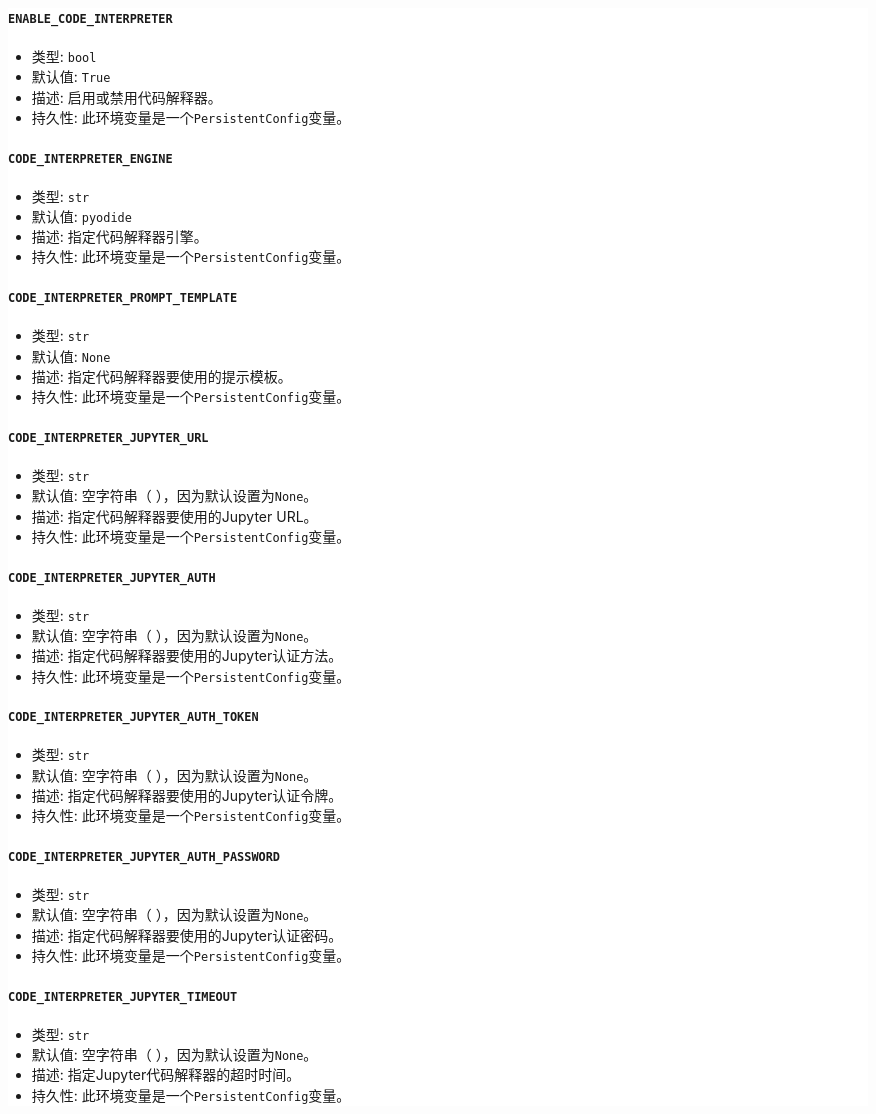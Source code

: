 #### `ENABLE_CODE_INTERPRETER`

- 类型: `bool`
- 默认值: `True`
- 描述: 启用或禁用代码解释器。
- 持久性: 此环境变量是一个`PersistentConfig`变量。

#### `CODE_INTERPRETER_ENGINE`

- 类型: `str`
- 默认值: `pyodide`
- 描述: 指定代码解释器引擎。
- 持久性: 此环境变量是一个`PersistentConfig`变量。

#### `CODE_INTERPRETER_PROMPT_TEMPLATE`

- 类型: `str`
- 默认值: `None`
- 描述: 指定代码解释器要使用的提示模板。
- 持久性: 此环境变量是一个`PersistentConfig`变量。

#### `CODE_INTERPRETER_JUPYTER_URL`

- 类型: `str`
- 默认值: 空字符串（ ），因为默认设置为`None`。
- 描述: 指定代码解释器要使用的Jupyter URL。
- 持久性: 此环境变量是一个`PersistentConfig`变量。

#### `CODE_INTERPRETER_JUPYTER_AUTH`

- 类型: `str`
- 默认值: 空字符串（ ），因为默认设置为`None`。
- 描述: 指定代码解释器要使用的Jupyter认证方法。
- 持久性: 此环境变量是一个`PersistentConfig`变量。

#### `CODE_INTERPRETER_JUPYTER_AUTH_TOKEN`

- 类型: `str`
- 默认值: 空字符串（ ），因为默认设置为`None`。
- 描述: 指定代码解释器要使用的Jupyter认证令牌。
- 持久性: 此环境变量是一个`PersistentConfig`变量。

#### `CODE_INTERPRETER_JUPYTER_AUTH_PASSWORD`

- 类型: `str`
- 默认值: 空字符串（ ），因为默认设置为`None`。
- 描述: 指定代码解释器要使用的Jupyter认证密码。
- 持久性: 此环境变量是一个`PersistentConfig`变量。

#### `CODE_INTERPRETER_JUPYTER_TIMEOUT`

- 类型: `str`
- 默认值: 空字符串（ ），因为默认设置为`None`。
- 描述: 指定Jupyter代码解释器的超时时间。
- 持久性: 此环境变量是一个`PersistentConfig`变量。
